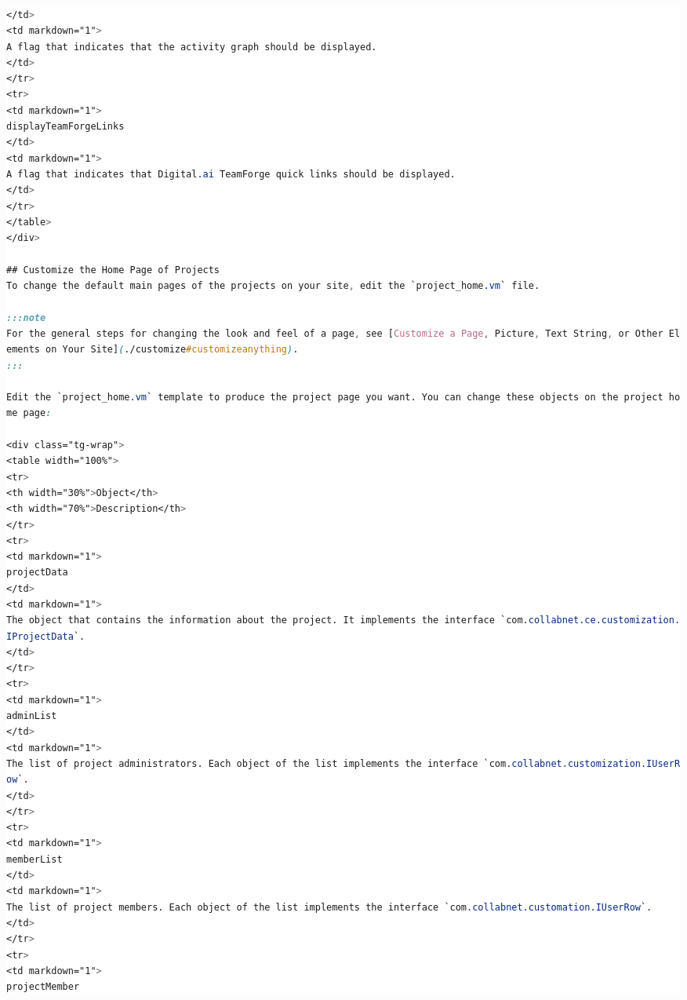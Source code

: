    ```css
</td>
<td markdown="1">
A flag that indicates that the activity graph should be displayed.
</td>
</tr>
<tr>
<td markdown="1">
displayTeamForgeLinks
</td>
<td markdown="1">
A flag that indicates that Digital.ai TeamForge quick links should be displayed.
</td>
</tr>
</table>
</div>

## Customize the Home Page of Projects
To change the default main pages of the projects on your site, edit the `project_home.vm` file.

:::note
For the general steps for changing the look and feel of a page, see [Customize a Page, Picture, Text String, or Other Elements on Your Site](./customize#customizeanything).
:::

Edit the `project_home.vm` template to produce the project page you want. You can change these objects on the project home page:

<div class="tg-wrap">
<table width="100%">
<tr>
<th width="30%">Object</th>
<th width="70%">Description</th>
</tr>
<tr>
<td markdown="1">
projectData
</td>
<td markdown="1">
The object that contains the information about the project. It implements the interface `com.collabnet.ce.customization.IProjectData`.
</td>
</tr>
<tr>
<td markdown="1">
adminList
</td>
<td markdown="1">
The list of project administrators. Each object of the list implements the interface `com.collabnet.customization.IUserRow`.
</td>
</tr>
<tr>
<td markdown="1">
memberList
</td>
<td markdown="1">
The list of project members. Each object of the list implements the interface `com.collabnet.customation.IUserRow`.
</td>
</tr>
<tr>
<td markdown="1">
projectMember
   ```